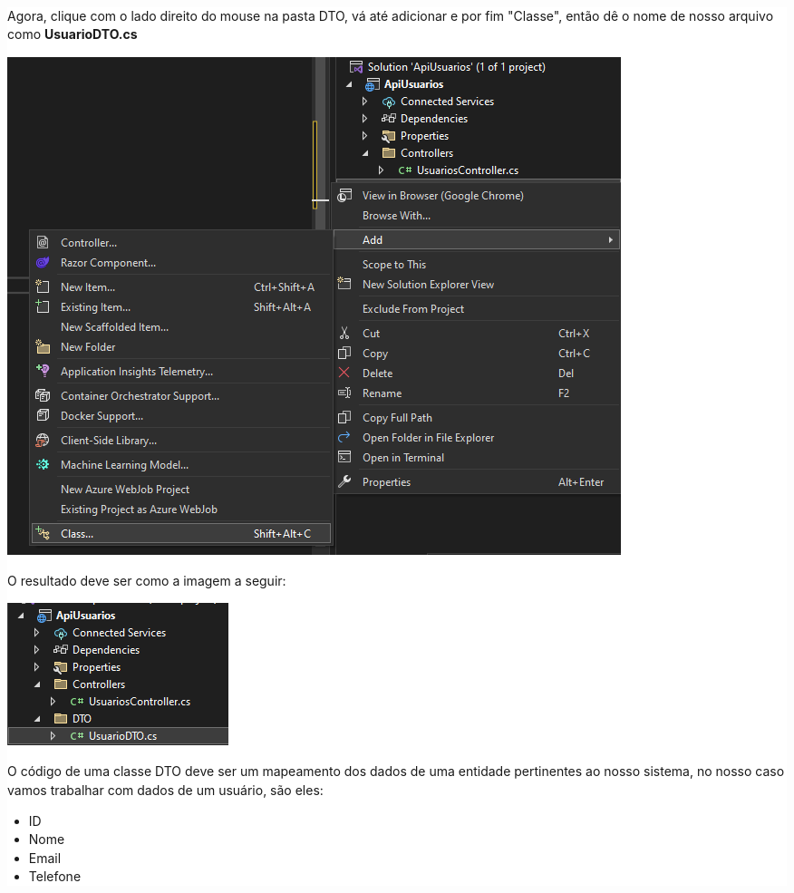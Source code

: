 Agora, clique com o lado direito do mouse na pasta DTO, vá até adicionar e por fim "Classe", então dê o nome de nosso arquivo como **UsuarioDTO.cs**

![Alt text](./AssetsCsharp/image-16.png)

O resultado deve ser como a imagem a seguir:

![Alt text](./AssetsCsharp/image-17.png)

O código de uma classe DTO deve ser um mapeamento dos dados de uma entidade pertinentes ao nosso sistema, no nosso caso vamos trabalhar com dados de um usuário, são eles:

* ID
* Nome
* Email
* Telefone
